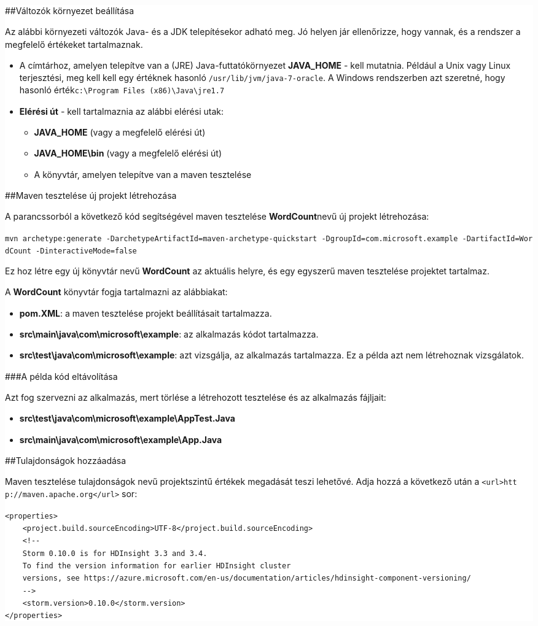 ##<a name="configure-environment-variables"></a>Változók környezet beállítása

Az alábbi környezeti változók Java- és a JDK telepítésekor adható meg. Jó helyen jár ellenőrizze, hogy vannak, és a rendszer a megfelelő értékeket tartalmaznak.

* A címtárhoz, amelyen telepítve van a (JRE) Java-futtatókörnyezet **JAVA_HOME** - kell mutatnia. Például a Unix vagy Linux terjesztési, meg kell kell egy értéknek hasonló `/usr/lib/jvm/java-7-oracle`. A Windows rendszerben azt szeretné, hogy hasonló érték`c:\Program Files (x86)\Java\jre1.7`

* **Elérési út** - kell tartalmaznia az alábbi elérési utak:

    * **JAVA_HOME** (vagy a megfelelő elérési út)

    * **JAVA_HOME\bin** (vagy a megfelelő elérési út)

    * A könyvtár, amelyen telepítve van a maven tesztelése

##<a name="create-a-new-maven-project"></a>Maven tesztelése új projekt létrehozása

A parancssorból a következő kód segítségével maven tesztelése **WordCount**nevű új projekt létrehozása:

    mvn archetype:generate -DarchetypeArtifactId=maven-archetype-quickstart -DgroupId=com.microsoft.example -DartifactId=WordCount -DinteractiveMode=false

Ez hoz létre egy új könyvtár nevű **WordCount** az aktuális helyre, és egy egyszerű maven tesztelése projektet tartalmaz.

A **WordCount** könyvtár fogja tartalmazni az alábbiakat:

* **pom.XML**: a maven tesztelése projekt beállításait tartalmazza.

* **src\main\java\com\microsoft\example**: az alkalmazás kódot tartalmazza.

* **src\test\java\com\microsoft\example**: azt vizsgálja, az alkalmazás tartalmazza. Ez a példa azt nem létrehoznak vizsgálatok.

###<a name="remove-the-example-code"></a>A példa kód eltávolítása

Azt fog szervezni az alkalmazás, mert törlése a létrehozott tesztelése és az alkalmazás fájljait:

*  **src\test\java\com\microsoft\example\AppTest.Java**

*  **src\main\java\com\microsoft\example\App.Java**

##<a name="add-properties"></a>Tulajdonságok hozzáadása

Maven tesztelése tulajdonságok nevű projektszintű értékek megadását teszi lehetővé. Adja hozzá a következő után a `<url>http://maven.apache.org</url>` sor:

    <properties>
        <project.build.sourceEncoding>UTF-8</project.build.sourceEncoding>
        <!--
        Storm 0.10.0 is for HDInsight 3.3 and 3.4.
        To find the version information for earlier HDInsight cluster
        versions, see https://azure.microsoft.com/en-us/documentation/articles/hdinsight-component-versioning/
        -->
        <storm.version>0.10.0</storm.version>
    </properties>
